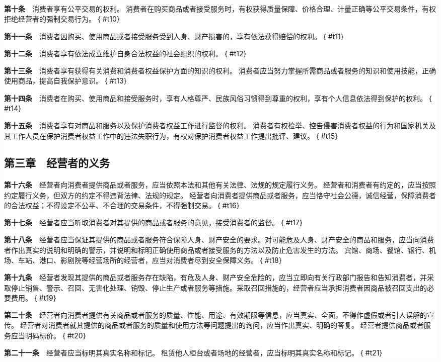 
**第十条**　消费者享有公平交易的权利。
消费者在购买商品或者接受服务时，有权获得质量保障、价格合理、计量正确等公平交易条件，有权拒绝经营者的强制交易行为。
{ #t10}


**第十一条**　消费者因购买、使用商品或者接受服务受到人身、财产损害的，享有依法获得赔偿的权利。
{ #t11}


**第十二条**　消费者享有依法成立维护自身合法权益的社会组织的权利。
{ #t12}


**第十三条**　消费者享有获得有关消费和消费者权益保护方面的知识的权利。
消费者应当努力掌握所需商品或者服务的知识和使用技能，正确使用商品，提高自我保护意识。
{ #t13}


**第十四条**　消费者在购买、使用商品和接受服务时，享有人格尊严、民族风俗习惯得到尊重的权利，享有个人信息依法得到保护的权利。
{ #t14}


**第十五条**　消费者享有对商品和服务以及保护消费者权益工作进行监督的权利。
消费者有权检举、控告侵害消费者权益的行为和国家机关及其工作人员在保护消费者权益工作中的违法失职行为，有权对保护消费者权益工作提出批评、建议。
{ #t15}


## 第三章　经营者的义务

**第十六条**　经营者向消费者提供商品或者服务，应当依照本法和其他有关法律、法规的规定履行义务。
经营者和消费者有约定的，应当按照约定履行义务，但双方的约定不得违背法律、法规的规定。
经营者向消费者提供商品或者服务，应当恪守社会公德，诚信经营，保障消费者的合法权益；不得设定不公平、不合理的交易条件，不得强制交易。
{ #t16}


**第十七条**　经营者应当听取消费者对其提供的商品或者服务的意见，接受消费者的监督。
{ #t17}


**第十八条**　经营者应当保证其提供的商品或者服务符合保障人身、财产安全的要求。对可能危及人身、财产安全的商品和服务，应当向消费者作出真实的说明和明确的警示，并说明和标明正确使用商品或者接受服务的方法以及防止危害发生的方法。
宾馆、商场、餐馆、银行、机场、车站、港口、影剧院等经营场所的经营者，应当对消费者尽到安全保障义务。
{ #t18}


**第十九条**　经营者发现其提供的商品或者服务存在缺陷，有危及人身、财产安全危险的，应当立即向有关行政部门报告和告知消费者，并采取停止销售、警示、召回、无害化处理、销毁、停止生产或者服务等措施。采取召回措施的，经营者应当承担消费者因商品被召回支出的必要费用。
{ #t19}


**第二十条**　经营者向消费者提供有关商品或者服务的质量、性能、用途、有效期限等信息，应当真实、全面，不得作虚假或者引人误解的宣传。
经营者对消费者就其提供的商品或者服务的质量和使用方法等问题提出的询问，应当作出真实、明确的答复。
经营者提供商品或者服务应当明码标价。
{ #t20}


**第二十一条**　经营者应当标明其真实名称和标记。
租赁他人柜台或者场地的经营者，应当标明其真实名称和标记。
{ #t21}

